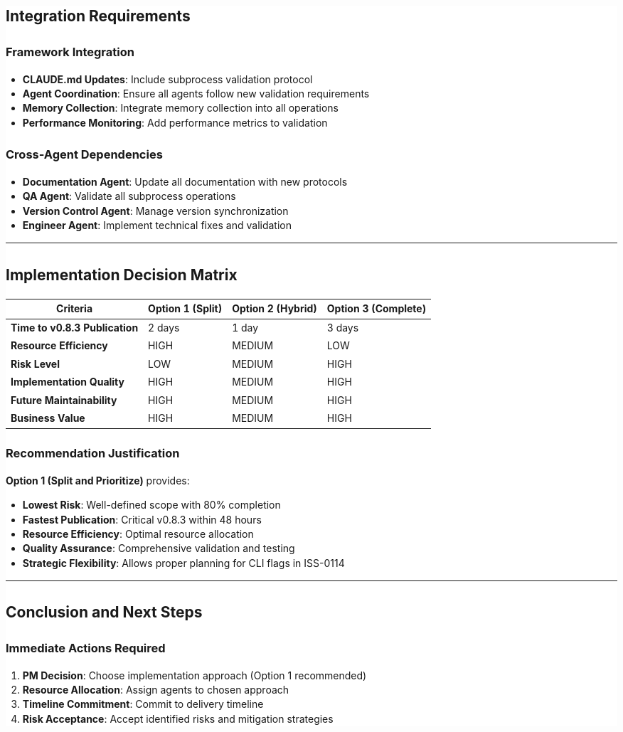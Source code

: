 
## Integration Requirements

### Framework Integration
- **CLAUDE.md Updates**: Include subprocess validation protocol
- **Agent Coordination**: Ensure all agents follow new validation requirements
- **Memory Collection**: Integrate memory collection into all operations
- **Performance Monitoring**: Add performance metrics to validation

### Cross-Agent Dependencies
- **Documentation Agent**: Update all documentation with new protocols
- **QA Agent**: Validate all subprocess operations
- **Version Control Agent**: Manage version synchronization
- **Engineer Agent**: Implement technical fixes and validation

---

## Implementation Decision Matrix

| Criteria | Option 1 (Split) | Option 2 (Hybrid) | Option 3 (Complete) |
|----------|------------------|--------------------|--------------------|
| **Time to v0.8.3 Publication** | 2 days | 1 day | 3 days |
| **Resource Efficiency** | HIGH | MEDIUM | LOW |
| **Risk Level** | LOW | MEDIUM | HIGH |
| **Implementation Quality** | HIGH | MEDIUM | HIGH |
| **Future Maintainability** | HIGH | MEDIUM | HIGH |
| **Business Value** | HIGH | MEDIUM | HIGH |

### Recommendation Justification
**Option 1 (Split and Prioritize)** provides:
- **Lowest Risk**: Well-defined scope with 80% completion
- **Fastest Publication**: Critical v0.8.3 within 48 hours
- **Resource Efficiency**: Optimal resource allocation
- **Quality Assurance**: Comprehensive validation and testing
- **Strategic Flexibility**: Allows proper planning for CLI flags in ISS-0114

---

## Conclusion and Next Steps

### Immediate Actions Required
1. **PM Decision**: Choose implementation approach (Option 1 recommended)
2. **Resource Allocation**: Assign agents to chosen approach
3. **Timeline Commitment**: Commit to delivery timeline
4. **Risk Acceptance**: Accept identified risks and mitigation strategies
